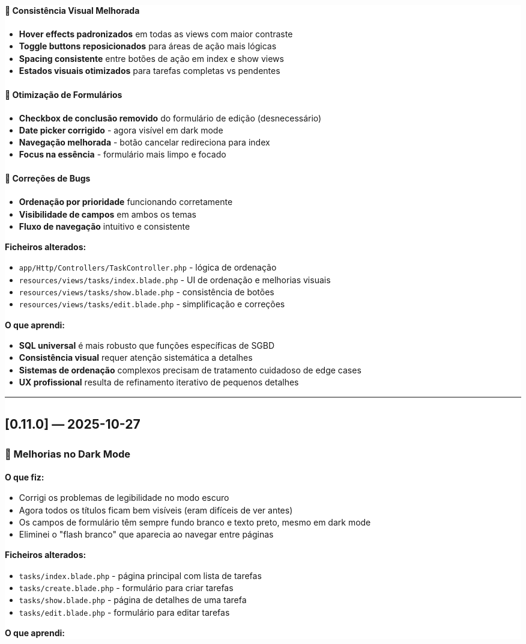 #### 🎨 Consistência Visual Melhorada

-   **Hover effects padronizados** em todas as views com maior contraste
-   **Toggle buttons reposicionados** para áreas de ação mais lógicas
-   **Spacing consistente** entre botões de ação em index e show views
-   **Estados visuais otimizados** para tarefas completas vs pendentes

#### 📝 Otimização de Formulários

-   **Checkbox de conclusão removido** do formulário de edição (desnecessário)
-   **Date picker corrigido** - agora visível em dark mode
-   **Navegação melhorada** - botão cancelar redireciona para index
-   **Focus na essência** - formulário mais limpo e focado

#### 🔧 Correções de Bugs

-   **Ordenação por prioridade** funcionando corretamente
-   **Visibilidade de campos** em ambos os temas
-   **Fluxo de navegação** intuitivo e consistente

**Ficheiros alterados:**

-   `app/Http/Controllers/TaskController.php` - lógica de ordenação
-   `resources/views/tasks/index.blade.php` - UI de ordenação e melhorias visuais
-   `resources/views/tasks/show.blade.php` - consistência de botões
-   `resources/views/tasks/edit.blade.php` - simplificação e correções

**O que aprendi:**

-   **SQL universal** é mais robusto que funções específicas de SGBD
-   **Consistência visual** requer atenção sistemática a detalhes
-   **Sistemas de ordenação** complexos precisam de tratamento cuidadoso de edge cases
-   **UX profissional** resulta de refinamento iterativo de pequenos detalhes

---

## [0.11.0] — 2025-10-27

### 🌙 Melhorias no Dark Mode

**O que fiz:**

-   Corrigi os problemas de legibilidade no modo escuro
-   Agora todos os títulos ficam bem visíveis (eram difíceis de ver antes)
-   Os campos de formulário têm sempre fundo branco e texto preto, mesmo em dark mode
-   Eliminei o "flash branco" que aparecia ao navegar entre páginas

**Ficheiros alterados:**

-   `tasks/index.blade.php` - página principal com lista de tarefas
-   `tasks/create.blade.php` - formulário para criar tarefas
-   `tasks/show.blade.php` - página de detalhes de uma tarefa
-   `tasks/edit.blade.php` - formulário para editar tarefas

**O que aprendi:**
